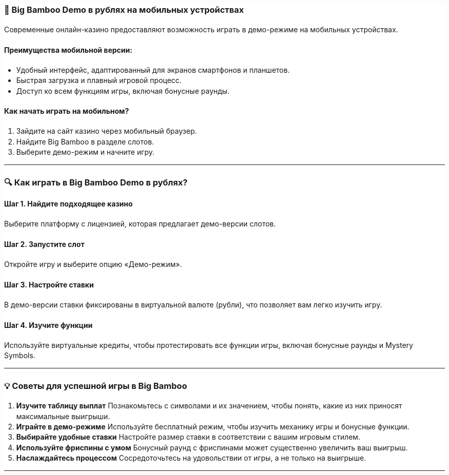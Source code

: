 ### 📱 Big Bamboo Demo в рублях на мобильных устройствах

Современные онлайн-казино предоставляют возможность играть в демо-режиме на мобильных устройствах.

#### **Преимущества мобильной версии:**

* Удобный интерфейс, адаптированный для экранов смартфонов и планшетов.
* Быстрая загрузка и плавный игровой процесс.
* Доступ ко всем функциям игры, включая бонусные раунды.

#### **Как начать играть на мобильном?**

1. Зайдите на сайт казино через мобильный браузер.
2. Найдите Big Bamboo в разделе слотов.
3. Выберите демо-режим и начните игру.

***

### 🔍 Как играть в Big Bamboo Demo в рублях?

#### **Шаг 1. Найдите подходящее казино**

Выберите платформу с лицензией, которая предлагает демо-версии слотов.

#### **Шаг 2. Запустите слот**

Откройте игру и выберите опцию «Демо-режим».

#### **Шаг 3. Настройте ставки**

В демо-версии ставки фиксированы в виртуальной валюте (рубли), что позволяет вам легко изучить игру.

#### **Шаг 4. Изучите функции**

Используйте виртуальные кредиты, чтобы протестировать все функции игры, включая бонусные раунды и Mystery Symbols.

***

### 💡 Советы для успешной игры в Big Bamboo

1. **Изучите таблицу выплат**
   Познакомьтесь с символами и их значением, чтобы понять, какие из них приносят максимальные выигрыши.
2. **Играйте в демо-режиме**
   Используйте бесплатный режим, чтобы изучить механику игры и бонусные функции.
3. **Выбирайте удобные ставки**
   Настройте размер ставки в соответствии с вашим игровым стилем.
4. **Используйте фриспины с умом**
   Бонусный раунд с фриспинами может существенно увеличить ваш выигрыш.
5. **Наслаждайтесь процессом**
   Сосредоточьтесь на удовольствии от игры, а не только на выигрыше.

***
